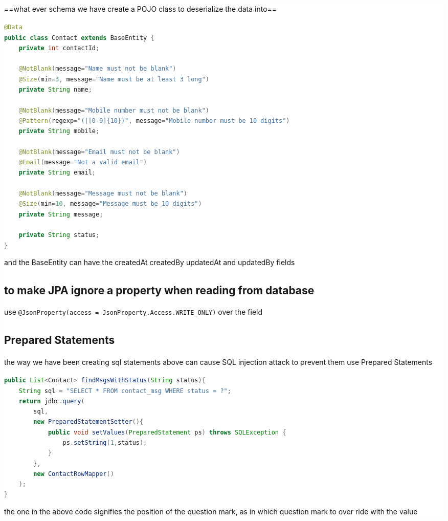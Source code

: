 ==what ever schema we have create a POJO class to deserialize the data into==

```java
@Data
public class Contact extends BaseEntity {
	private int contactId;
	
	@NotBlank(message="Name must not be blank")
	@Size(min=3, message="Name must be at least 3 long")
	private String name;

	@NotBlank(message="Mobile number must not be blank")
	@Pattern(regexp="(|[0-9]{10})", message="Mobile number must be 10 digits")
	private String mobile;

	@NotBlank(message="Email must not be blank")
	@Email(message="Not a valid email")
	private String email;

	@NotBlank(message="Message must not be blank")
	@Size(min=10, message="Message must be 10 digits")
	private String message;

	private String status;
}
```

and the BaseEntity can have the  createdAt createdBy updatedAt and updatedBy fields 

## to make JPA ignore a property when reading from database
use `@JsonProperty(access = JsonProperty.Access.WRITE_ONLY)` over the field
## Prepared Statements
the way we have been creating sql statements above can cause SQL injection attack
to prevent them use Prepared Statements
```java
public List<Contact> findMsgsWithStatus(String status){
	String sql = "SELECT * FROM contact_msg WHERE status = ?";
	return jdbc.query(
		sql,
		new PreparedStatementSetter(){
			public void setValues(PreparedStatement ps) throws SQLException {
				ps.setString(1,status);
			}
		},
		new ContactRowMapper()
	);
}
```

the one in the above code signifies the position of the question mark, as in which question mark to over ride with the value
